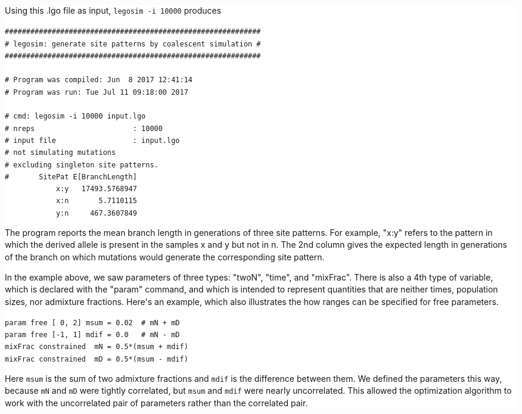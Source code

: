 Using this .lgo file as input, `legosim -i 10000` produces

    ############################################################
    # legosim: generate site patterns by coalescent simulation #
    ############################################################

    # Program was compiled: Jun  8 2017 12:41:14
    # Program was run: Tue Jul 11 09:18:00 2017

    # cmd: legosim -i 10000 input.lgo
    # nreps                       : 10000
    # input file                  : input.lgo
    # not simulating mutations
    # excluding singleton site patterns.
    #       SitePat E[BranchLength]
                x:y   17493.5768947
                x:n       5.7110115
                y:n     467.3607849

The program reports the mean branch length in generations of three
site patterns. For example, "x:y" refers to the pattern in which the
derived allele is present in the samples x and y but not in n. The 2nd
column gives the expected length in generations of the branch on which
mutations would generate the corresponding site pattern.

In the example above, we saw parameters of three types: "twoN",
"time", and "mixFrac". There is also a 4th type of variable, which is
declared with the "param" command, and which is intended to represent
quantities that are neither times, population sizes, nor admixture
fractions. Here's an example, which also illustrates the how ranges
can be specified for free parameters.

    param free [ 0, 2] msum = 0.02  # mN + mD
    param free [-1, 1] mdif = 0.0   # mN - mD
    mixFrac constrained  mN = 0.5*(msum + mdif)
    mixFrac constrained  mD = 0.5*(msum - mdif)

Here `msum` is the sum of two admixture fractions and `mdif` is the
difference between them. We defined the parameters this way, because
`mN` and `mD` were tightly correlated, but `msum` and `mdif` were
nearly uncorrelated. This allowed the optimization algorithm to work
with the uncorrelated pair of parameters rather than the correlated
pair.


[ms]: http://home.uchicago.edu/rhudson1/source/mksamples.html
[scrm]: https://scrm.github.io
[msprime]: https://github.com/tskit-dev/msprime
[github]: https://github.com/alanrogers/legofit "GitHub"
[gsl]: http://www.gnu.org/software/gsl